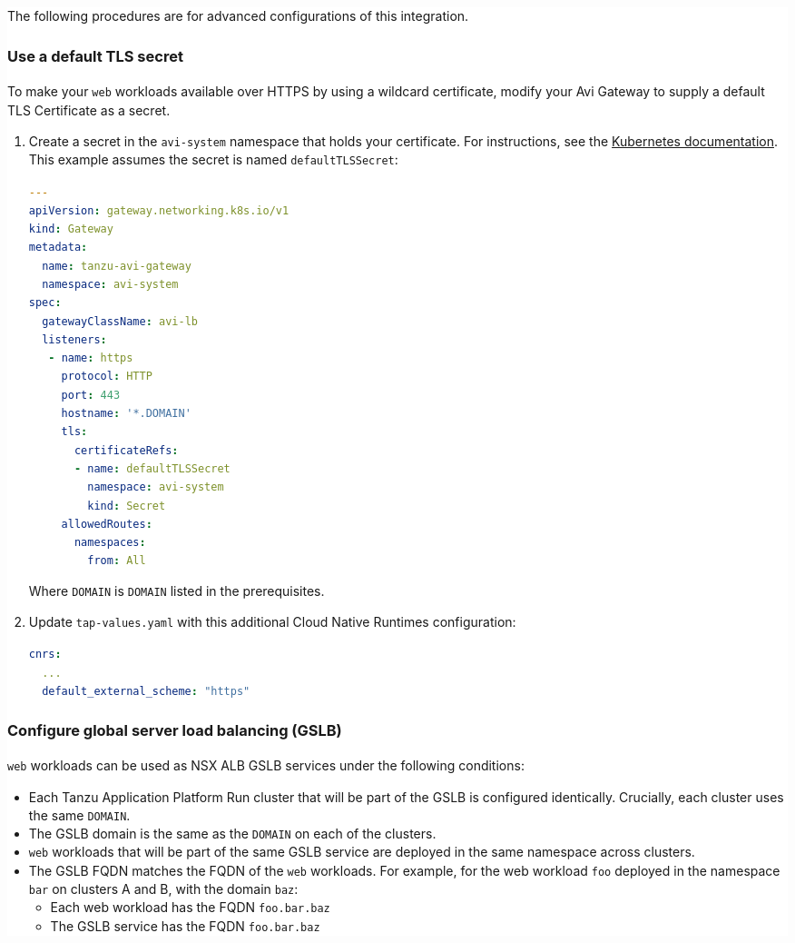 The following procedures are for advanced configurations of this integration.

### <a id="use-dflt-tls-scrt"></a> Use a default TLS secret

To make your `web` workloads available over HTTPS by using a wildcard certificate, modify your Avi
Gateway to supply a default TLS Certificate as a secret.

1. Create a secret in the `avi-system` namespace that holds your certificate. For instructions, see
   the [Kubernetes documentation](https://kubernetes.io/docs/reference/kubectl/generated/kubectl_create/kubectl_create_secret_tls/).
   This example assumes the secret is named `defaultTLSSecret`:

    ```yaml
    ---
    apiVersion: gateway.networking.k8s.io/v1
    kind: Gateway
    metadata:
      name: tanzu-avi-gateway
      namespace: avi-system
    spec:
      gatewayClassName: avi-lb
      listeners:
       - name: https
         protocol: HTTP
         port: 443
         hostname: '*.DOMAIN'
         tls:
           certificateRefs:
           - name: defaultTLSSecret
             namespace: avi-system
             kind: Secret
         allowedRoutes:
           namespaces:
             from: All
    ```

    Where `DOMAIN` is `DOMAIN` listed in the prerequisites.

1. Update `tap-values.yaml` with this additional Cloud Native Runtimes configuration:

    ```yaml
    cnrs:
      ...
      default_external_scheme: "https"
    ```

### <a id="config-gslb"></a> Configure global server load balancing (GSLB)

`web` workloads can be used as NSX ALB GSLB services under the following conditions:

- Each Tanzu Application Platform Run cluster that will be part of the GSLB is configured
  identically. Crucially, each cluster uses the same `DOMAIN`.
- The GSLB domain is the same as the `DOMAIN` on each of the clusters.
- `web` workloads that will be part of the same GSLB service are deployed in the same namespace
  across clusters.
- The GSLB FQDN matches the FQDN of the `web` workloads. For example, for the web workload `foo`
  deployed in the namespace `bar` on clusters A and B, with the domain `baz`:
  - Each web workload has the FQDN `foo.bar.baz`
  - The GSLB service has the FQDN `foo.bar.baz`
